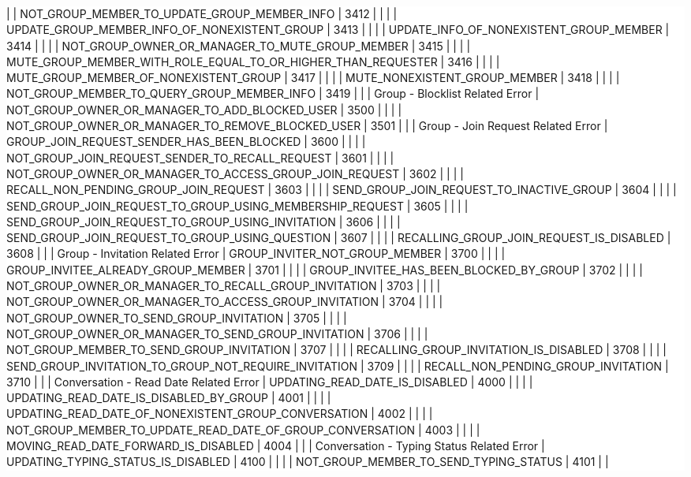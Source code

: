 |                                            | NOT_GROUP_MEMBER_TO_UPDATE_GROUP_MEMBER_INFO                 | 3412        |         |
|                                            | UPDATE_GROUP_MEMBER_INFO_OF_NONEXISTENT_GROUP                | 3413        |         |
|                                            | UPDATE_INFO_OF_NONEXISTENT_GROUP_MEMBER                      | 3414        |         |
|                                            | NOT_GROUP_OWNER_OR_MANAGER_TO_MUTE_GROUP_MEMBER              | 3415        |         |
|                                            | MUTE_GROUP_MEMBER_WITH_ROLE_EQUAL_TO_OR_HIGHER_THAN_REQUESTER | 3416        |         |
|                                            | MUTE_GROUP_MEMBER_OF_NONEXISTENT_GROUP                       | 3417        |         |
|                                            | MUTE_NONEXISTENT_GROUP_MEMBER                                | 3418        |         |
|                                            | NOT_GROUP_MEMBER_TO_QUERY_GROUP_MEMBER_INFO                  | 3419        |         |
| Group - Blocklist Related Error            | NOT_GROUP_OWNER_OR_MANAGER_TO_ADD_BLOCKED_USER               | 3500        |         |
|                                            | NOT_GROUP_OWNER_OR_MANAGER_TO_REMOVE_BLOCKED_USER            | 3501        |         |
| Group - Join Request Related Error         | GROUP_JOIN_REQUEST_SENDER_HAS_BEEN_BLOCKED                   | 3600        |         |
|                                            | NOT_GROUP_JOIN_REQUEST_SENDER_TO_RECALL_REQUEST              | 3601        |         |
|                                            | NOT_GROUP_OWNER_OR_MANAGER_TO_ACCESS_GROUP_JOIN_REQUEST      | 3602        |         |
|                                            | RECALL_NON_PENDING_GROUP_JOIN_REQUEST                        | 3603        |         |
|                                            | SEND_GROUP_JOIN_REQUEST_TO_INACTIVE_GROUP                    | 3604        |         |
|                                            | SEND_GROUP_JOIN_REQUEST_TO_GROUP_USING_MEMBERSHIP_REQUEST    | 3605        |         |
|                                            | SEND_GROUP_JOIN_REQUEST_TO_GROUP_USING_INVITATION            | 3606        |         |
|                                            | SEND_GROUP_JOIN_REQUEST_TO_GROUP_USING_QUESTION              | 3607        |         |
|                                            | RECALLING_GROUP_JOIN_REQUEST_IS_DISABLED                     | 3608        |         |
| Group - Invitation Related Error           | GROUP_INVITER_NOT_GROUP_MEMBER                               | 3700        |         |
|                                            | GROUP_INVITEE_ALREADY_GROUP_MEMBER                           | 3701        |         |
|                                            | GROUP_INVITEE_HAS_BEEN_BLOCKED_BY_GROUP                      | 3702        |         |
|                                            | NOT_GROUP_OWNER_OR_MANAGER_TO_RECALL_GROUP_INVITATION        | 3703        |         |
|                                            | NOT_GROUP_OWNER_OR_MANAGER_TO_ACCESS_GROUP_INVITATION        | 3704        |         |
|                                            | NOT_GROUP_OWNER_TO_SEND_GROUP_INVITATION                     | 3705        |         |
|                                            | NOT_GROUP_OWNER_OR_MANAGER_TO_SEND_GROUP_INVITATION          | 3706        |         |
|                                            | NOT_GROUP_MEMBER_TO_SEND_GROUP_INVITATION                    | 3707        |         |
|                                            | RECALLING_GROUP_INVITATION_IS_DISABLED                       | 3708        |         |
|                                            | SEND_GROUP_INVITATION_TO_GROUP_NOT_REQUIRE_INVITATION        | 3709        |         |
|                                            | RECALL_NON_PENDING_GROUP_INVITATION                          | 3710        |         |
| Conversation - Read Date Related Error     | UPDATING_READ_DATE_IS_DISABLED                               | 4000        |         |
|                                            | UPDATING_READ_DATE_IS_DISABLED_BY_GROUP                      | 4001        |         |
|                                            | UPDATING_READ_DATE_OF_NONEXISTENT_GROUP_CONVERSATION         | 4002        |         |
|                                            | NOT_GROUP_MEMBER_TO_UPDATE_READ_DATE_OF_GROUP_CONVERSATION   | 4003        |         |
|                                            | MOVING_READ_DATE_FORWARD_IS_DISABLED                         | 4004        |         |
| Conversation - Typing Status Related Error | UPDATING_TYPING_STATUS_IS_DISABLED                           | 4100        |         |
|                                            | NOT_GROUP_MEMBER_TO_SEND_TYPING_STATUS                       | 4101        |         |